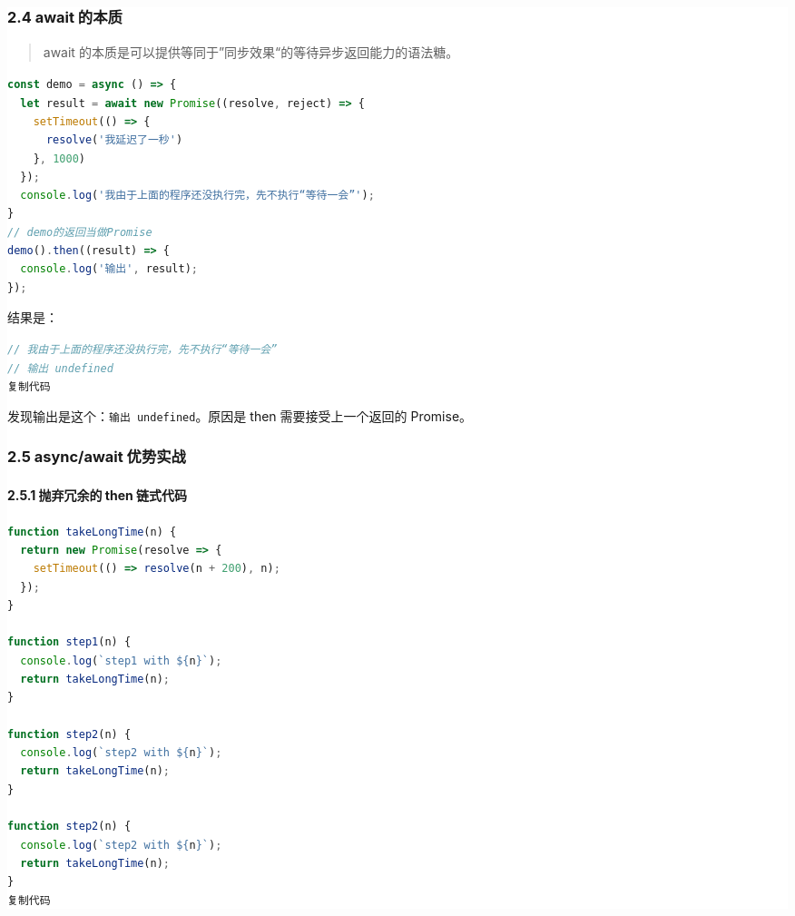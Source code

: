 ### 2.4 await 的本质

> await 的本质是可以提供等同于”同步效果“的等待异步返回能力的语法糖。

```js
const demo = async () => {
  let result = await new Promise((resolve, reject) => {
    setTimeout(() => {
      resolve('我延迟了一秒')
    }, 1000)
  });
  console.log('我由于上面的程序还没执行完，先不执行“等待一会”');
}
// demo的返回当做Promise
demo().then((result) => {
  console.log('输出', result);
});
```

结果是：

```js
// 我由于上面的程序还没执行完，先不执行“等待一会”
// 输出 undefined
复制代码
```

发现输出是这个：`输出 undefined`。原因是 then 需要接受上一个返回的 Promise。

### 2.5 async/await 优势实战

#### 2.5.1 抛弃冗余的 then 链式代码

```js
function takeLongTime(n) {
  return new Promise(resolve => {
    setTimeout(() => resolve(n + 200), n);
  });
}

function step1(n) {
  console.log(`step1 with ${n}`);
  return takeLongTime(n);
}

function step2(n) {
  console.log(`step2 with ${n}`);
  return takeLongTime(n);
}

function step2(n) {
  console.log(`step2 with ${n}`);
  return takeLongTime(n);
}
复制代码
```
